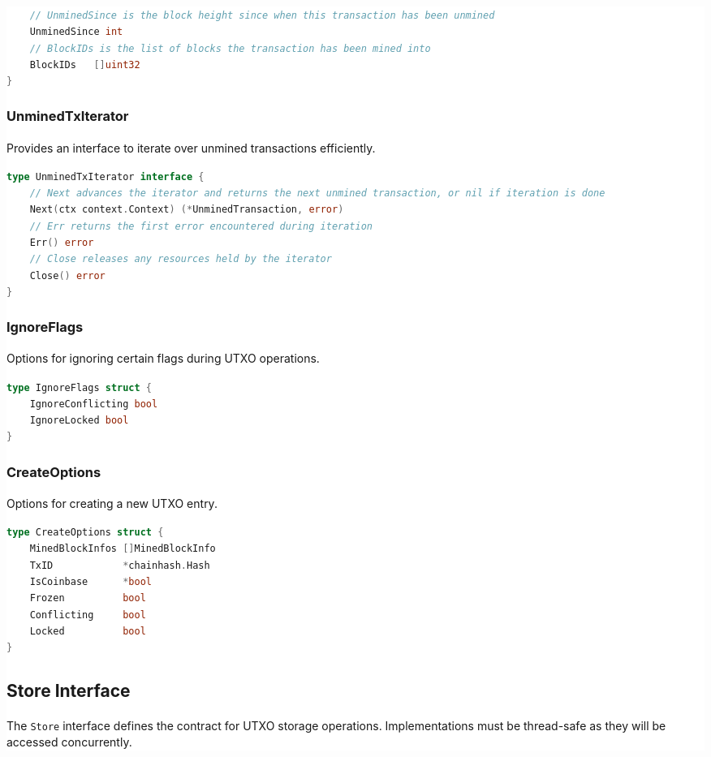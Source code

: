 ```go
    // UnminedSince is the block height since when this transaction has been unmined
    UnminedSince int
    // BlockIDs is the list of blocks the transaction has been mined into
    BlockIDs   []uint32
}
```

### UnminedTxIterator

Provides an interface to iterate over unmined transactions efficiently.

```go
type UnminedTxIterator interface {
    // Next advances the iterator and returns the next unmined transaction, or nil if iteration is done
    Next(ctx context.Context) (*UnminedTransaction, error)
    // Err returns the first error encountered during iteration
    Err() error
    // Close releases any resources held by the iterator
    Close() error
}
```

### IgnoreFlags

Options for ignoring certain flags during UTXO operations.

```go
type IgnoreFlags struct {
    IgnoreConflicting bool
    IgnoreLocked bool
}
```

### CreateOptions

Options for creating a new UTXO entry.

```go
type CreateOptions struct {
    MinedBlockInfos []MinedBlockInfo
    TxID            *chainhash.Hash
    IsCoinbase      *bool
    Frozen          bool
    Conflicting     bool
    Locked          bool
}
```

## Store Interface

The `Store` interface defines the contract for UTXO storage operations. Implementations must be thread-safe as they will be accessed concurrently.
